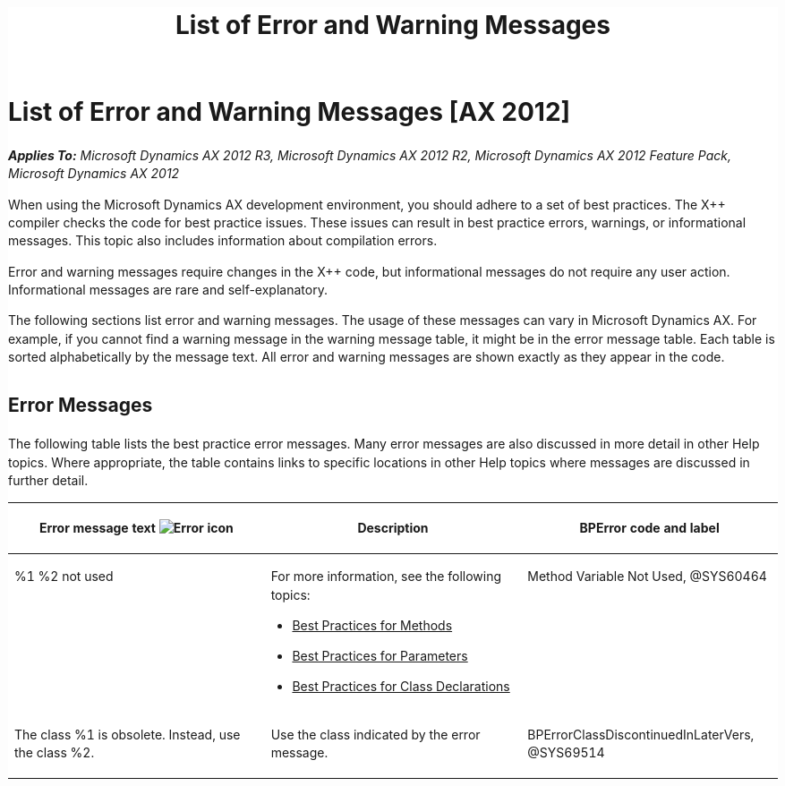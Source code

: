 ﻿---
title: List of Error and Warning Messages
TOCTitle: List of Error and Warning Messages
ms:assetid: 005c5e10-e0e0-4c89-8897-232cf2daa5bb
ms:mtpsurl: https://msdn.microsoft.com/en-us/library/Bb530207(v=AX.60)
ms:contentKeyID: 35239982
ms.date: 05/18/2015
mtps_version: v=AX.60
---

# List of Error and Warning Messages [AX 2012]


_**Applies To:** Microsoft Dynamics AX 2012 R3, Microsoft Dynamics AX 2012 R2, Microsoft Dynamics AX 2012 Feature Pack, Microsoft Dynamics AX 2012_

When using the Microsoft Dynamics AX development environment, you should adhere to a set of best practices. The X++ compiler checks the code for best practice issues. These issues can result in best practice errors, warnings, or informational messages. This topic also includes information about compilation errors.

Error and warning messages require changes in the X++ code, but informational messages do not require any user action. Informational messages are rare and self-explanatory.

The following sections list error and warning messages. The usage of these messages can vary in Microsoft Dynamics AX. For example, if you cannot find a warning message in the warning message table, it might be in the error message table. Each table is sorted alphabetically by the message text. All error and warning messages are shown exactly as they appear in the code.

## Error Messages

The following table lists the best practice error messages. Many error messages are also discussed in more detail in other Help topics. Where appropriate, the table contains links to specific locations in other Help topics where messages are discussed in further detail.

<table>
<colgroup>
<col style="width: 33%" />
<col style="width: 33%" />
<col style="width: 33%" />
</colgroup>
<thead>
<tr class="header">
<th><p>Error message text <img src="images/Aa872655.ErrorIcon(AX.60).gif" title="Error icon" alt="Error icon" /></p></th>
<th><p>Description</p></th>
<th><p>BPError code and label</p></th>
</tr>
</thead>
<tbody>
<tr class="odd">
<td><p>%1 %2 not used</p></td>
<td><p>For more information, see the following topics:</p>
<ul>
<li><p><a href="best-practices-for-methods.md">Best Practices for Methods</a></p></li>
<li><p><a href="best-practices-for-parameters.md">Best Practices for Parameters</a></p></li>
<li><p><a href="best-practices-for-class-declarations.md">Best Practices for Class Declarations</a></p></li>
</ul></td>
<td><p>Method Variable Not Used, @SYS60464</p></td>
</tr>
<tr class="even">
<td><p>The class %1 is obsolete. Instead, use the class %2.</p></td>
<td><p>Use the class indicated by the error message.</p></td>
<td><p>BPErrorClassDiscontinuedInLaterVers, @SYS69514</p></td>